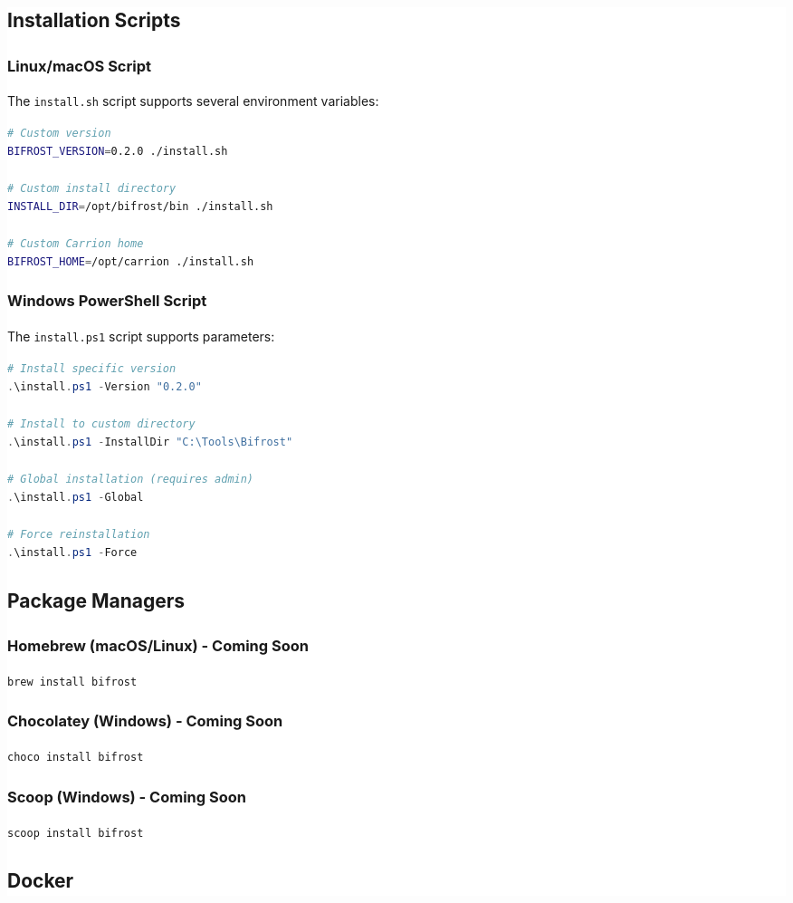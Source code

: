 ## Installation Scripts

### Linux/macOS Script
The `install.sh` script supports several environment variables:

```bash
# Custom version
BIFROST_VERSION=0.2.0 ./install.sh

# Custom install directory
INSTALL_DIR=/opt/bifrost/bin ./install.sh

# Custom Carrion home
BIFROST_HOME=/opt/carrion ./install.sh
```

### Windows PowerShell Script
The `install.ps1` script supports parameters:

```powershell
# Install specific version
.\install.ps1 -Version "0.2.0"

# Install to custom directory
.\install.ps1 -InstallDir "C:\Tools\Bifrost"

# Global installation (requires admin)
.\install.ps1 -Global

# Force reinstallation
.\install.ps1 -Force
```

## Package Managers

### Homebrew (macOS/Linux) - Coming Soon
```bash
brew install bifrost
```

### Chocolatey (Windows) - Coming Soon
```powershell
choco install bifrost
```

### Scoop (Windows) - Coming Soon
```powershell
scoop install bifrost
```

## Docker

